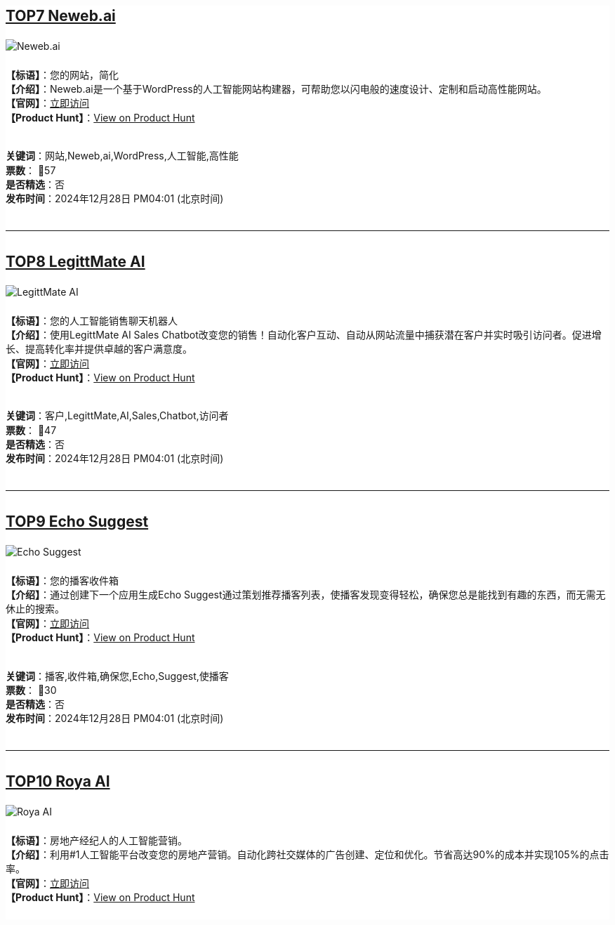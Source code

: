 
## [TOP7    Neweb.ai](https://www.producthunt.com/posts/neweb-ai)
![Neweb.ai](https://ph-files.imgix.net/84aa58de-cb2e-44e9-b9a0-5638e367b38c.jpeg?auto=format&fit=crop&frame=1&h=512&w=1024)<br /><br />
**【标语】**：您的网站，简化<br />
**【介绍】**：Neweb.ai是一个基于WordPress的人工智能网站构建器，可帮助您以闪电般的速度设计、定制和启动高性能网站。<br />
**【官网】**：[立即访问](https://www.producthunt.com/r/BY522TP443CET5)<br />
**【Product Hunt】**：[View on Product Hunt](https://www.producthunt.com/posts/neweb-ai)<br /><br />

**关键词**：网站,Neweb,ai,WordPress,人工智能,高性能<br />
**票数**： 🔺57<br />
**是否精选**：否<br />
**发布时间**：2024年12月28日 PM04:01 (北京时间)<br /><br />

---

## [TOP8    LegittMate AI](https://www.producthunt.com/posts/legittmate-ai-1)
![LegittMate AI](https://ph-files.imgix.net/9f6e8749-f45e-45c5-b3e5-1abd0b72fd2f.png?auto=format&fit=crop&frame=1&h=512&w=1024)<br /><br />
**【标语】**：您的人工智能销售聊天机器人<br />
**【介绍】**：使用LegittMate AI Sales Chatbot改变您的销售！自动化客户互动、自动从网站流量中捕获潜在客户并实时吸引访问者。促进增长、提高转化率并提供卓越的客户满意度。<br />
**【官网】**：[立即访问](https://www.producthunt.com/r/VPHSBRGE2JLNAV)<br />
**【Product Hunt】**：[View on Product Hunt](https://www.producthunt.com/posts/legittmate-ai-1)<br /><br />

**关键词**：客户,LegittMate,AI,Sales,Chatbot,访问者<br />
**票数**： 🔺47<br />
**是否精选**：否<br />
**发布时间**：2024年12月28日 PM04:01 (北京时间)<br /><br />

---

## [TOP9    Echo Suggest](https://www.producthunt.com/posts/echo-suggest)
![Echo Suggest](https://ph-files.imgix.net/011db7e4-ca98-4194-8972-d9a971a550e7.png?auto=format&fit=crop&frame=1&h=512&w=1024)<br /><br />
**【标语】**：您的播客收件箱 <br />
**【介绍】**：通过创建下一个应用生成Echo Suggest通过策划推荐播客列表，使播客发现变得轻松，确保您总是能找到有趣的东西，而无需无休止的搜索。<br />
**【官网】**：[立即访问](https://www.producthunt.com/r/CSTYJ5U4X4AVNV)<br />
**【Product Hunt】**：[View on Product Hunt](https://www.producthunt.com/posts/echo-suggest)<br /><br />

**关键词**：播客,收件箱,确保您,Echo,Suggest,使播客<br />
**票数**： 🔺30<br />
**是否精选**：否<br />
**发布时间**：2024年12月28日 PM04:01 (北京时间)<br /><br />

---

## [TOP10    Roya AI ](https://www.producthunt.com/posts/roya-ai)
![Roya AI ](https://ph-files.imgix.net/2030d431-1048-48fb-ba79-8fa7c329a2c2.png?auto=format&fit=crop&frame=1&h=512&w=1024)<br /><br />
**【标语】**：房地产经纪人的人工智能营销。<br />
**【介绍】**：利用#1人工智能平台改变您的房地产营销。自动化跨社交媒体的广告创建、定位和优化。节省高达90%的成本并实现105%的点击率。<br />
**【官网】**：[立即访问](https://www.producthunt.com/r/EZLLDHLALSPUYG)<br />
**【Product Hunt】**：[View on Product Hunt](https://www.producthunt.com/posts/roya-ai)<br /><br />
